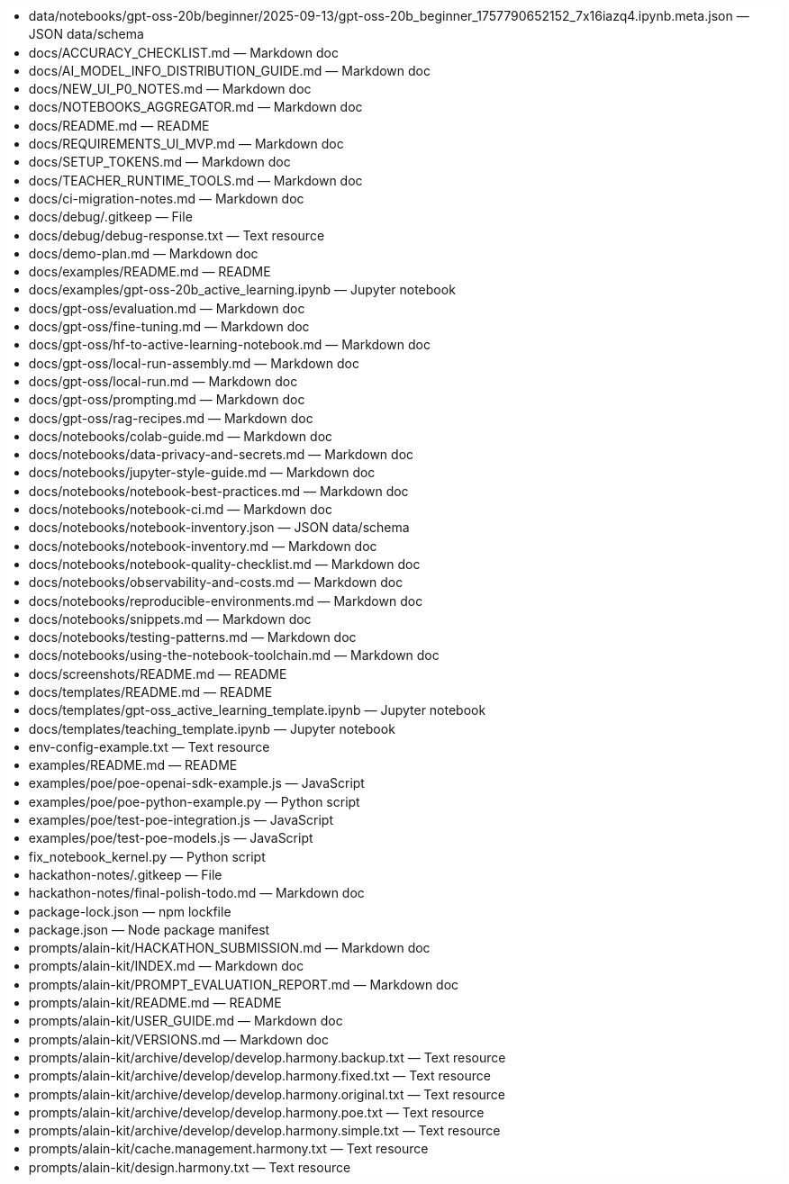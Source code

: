 - data/notebooks/gpt-oss-20b/beginner/2025-09-13/gpt-oss-20b_beginner_1757790652152_7x16iazq4.ipynb.meta.json — JSON data/schema
- docs/ACCURACY_CHECKLIST.md — Markdown doc
- docs/AI_MODEL_INFO_DISTRIBUTION_GUIDE.md — Markdown doc
- docs/NEW_UI_P0_NOTES.md — Markdown doc
- docs/NOTEBOOKS_AGGREGATOR.md — Markdown doc
- docs/README.md — README
- docs/REQUIREMENTS_UI_MVP.md — Markdown doc
- docs/SETUP_TOKENS.md — Markdown doc
- docs/TEACHER_RUNTIME_TOOLS.md — Markdown doc
- docs/ci-migration-notes.md — Markdown doc
- docs/debug/.gitkeep — File
- docs/debug/debug-response.txt — Text resource
- docs/demo-plan.md — Markdown doc
- docs/examples/README.md — README
- docs/examples/gpt-oss-20b_active_learning.ipynb — Jupyter notebook
- docs/gpt-oss/evaluation.md — Markdown doc
- docs/gpt-oss/fine-tuning.md — Markdown doc
- docs/gpt-oss/hf-to-active-learning-notebook.md — Markdown doc
- docs/gpt-oss/local-run-assembly.md — Markdown doc
- docs/gpt-oss/local-run.md — Markdown doc
- docs/gpt-oss/prompting.md — Markdown doc
- docs/gpt-oss/rag-recipes.md — Markdown doc
- docs/notebooks/colab-guide.md — Markdown doc
- docs/notebooks/data-privacy-and-secrets.md — Markdown doc
- docs/notebooks/jupyter-style-guide.md — Markdown doc
- docs/notebooks/notebook-best-practices.md — Markdown doc
- docs/notebooks/notebook-ci.md — Markdown doc
- docs/notebooks/notebook-inventory.json — JSON data/schema
- docs/notebooks/notebook-inventory.md — Markdown doc
- docs/notebooks/notebook-quality-checklist.md — Markdown doc
- docs/notebooks/observability-and-costs.md — Markdown doc
- docs/notebooks/reproducible-environments.md — Markdown doc
- docs/notebooks/snippets.md — Markdown doc
- docs/notebooks/testing-patterns.md — Markdown doc
- docs/notebooks/using-the-notebook-toolchain.md — Markdown doc
- docs/screenshots/README.md — README
- docs/templates/README.md — README
- docs/templates/gpt-oss_active_learning_template.ipynb — Jupyter notebook
- docs/templates/teaching_template.ipynb — Jupyter notebook
- env-config-example.txt — Text resource
- examples/README.md — README
- examples/poe/poe-openai-sdk-example.js — JavaScript
- examples/poe/poe-python-example.py — Python script
- examples/poe/test-poe-integration.js — JavaScript
- examples/poe/test-poe-models.js — JavaScript
- fix_notebook_kernel.py — Python script
- hackathon-notes/.gitkeep — File
- hackathon-notes/final-polish-todo.md — Markdown doc
- package-lock.json — npm lockfile
- package.json — Node package manifest
- prompts/alain-kit/HACKATHON_SUBMISSION.md — Markdown doc
- prompts/alain-kit/INDEX.md — Markdown doc
- prompts/alain-kit/PROMPT_EVALUATION_REPORT.md — Markdown doc
- prompts/alain-kit/README.md — README
- prompts/alain-kit/USER_GUIDE.md — Markdown doc
- prompts/alain-kit/VERSIONS.md — Markdown doc
- prompts/alain-kit/archive/develop/develop.harmony.backup.txt — Text resource
- prompts/alain-kit/archive/develop/develop.harmony.fixed.txt — Text resource
- prompts/alain-kit/archive/develop/develop.harmony.original.txt — Text resource
- prompts/alain-kit/archive/develop/develop.harmony.poe.txt — Text resource
- prompts/alain-kit/archive/develop/develop.harmony.simple.txt — Text resource
- prompts/alain-kit/cache.management.harmony.txt — Text resource
- prompts/alain-kit/design.harmony.txt — Text resource